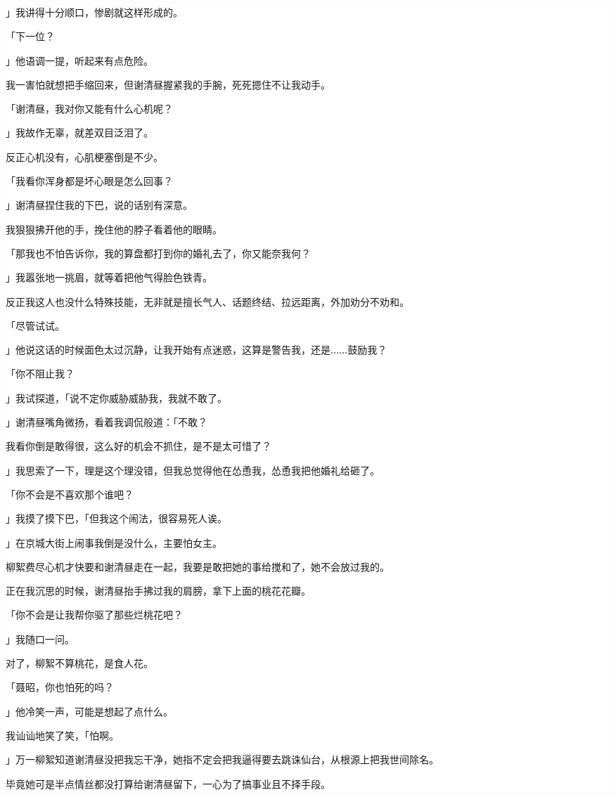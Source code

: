 」我讲得十分顺口，惨剧就这样形成的。

「下一位？

」他语调一提，听起来有点危险。

我一害怕就想把手缩回来，但谢清昼握紧我的手腕，死死摁住不让我动手。

「谢清昼，我对你又能有什么心机呢？

」我故作无辜，就差双目泛泪了。

反正心机没有，心肌梗塞倒是不少。

「我看你浑身都是坏心眼是怎么回事？

」谢清昼捏住我的下巴，说的话别有深意。

我狠狠拂开他的手，挽住他的脖子看着他的眼睛。

「那我也不怕告诉你，我的算盘都打到你的婚礼去了，你又能奈我何？

」我嚣张地一挑眉，就等着把他气得脸色铁青。

反正我这人也没什么特殊技能，无非就是擅长气人、话题终结、拉远距离，外加劝分不劝和。

「尽管试试。

」他说这话的时候面色太过沉静，让我开始有点迷惑，这算是警告我，还是……鼓励我？

「你不阻止我？

」我试探道，「说不定你威胁威胁我，我就不敢了。

」谢清昼嘴角微扬，看着我调侃般道：「不敢？

我看你倒是敢得很，这么好的机会不抓住，是不是太可惜了？

」我思索了一下，理是这个理没错，但我总觉得他在怂恿我，怂恿我把他婚礼给砸了。

「你不会是不喜欢那个谁吧？

」我摸了摸下巴，「但我这个闹法，很容易死人诶。

」在京城大街上闹事我倒是没什么，主要怕女主。

柳絮费尽心机才快要和谢清昼走在一起，我要是敢把她的事给搅和了，她不会放过我的。

正在我沉思的时候，谢清昼抬手拂过我的肩膀，拿下上面的桃花花瓣。

「你不会是让我帮你驱了那些烂桃花吧？

」我随口一问。

对了，柳絮不算桃花，是食人花。

「聂昭，你也怕死的吗？

」他冷笑一声，可能是想起了点什么。

我讪讪地笑了笑，「怕啊。

」万一柳絮知道谢清昼没把我忘干净，她指不定会把我逼得要去跳诛仙台，从根源上把我世间除名。

毕竟她可是半点情丝都没打算给谢清昼留下，一心为了搞事业且不择手段。
